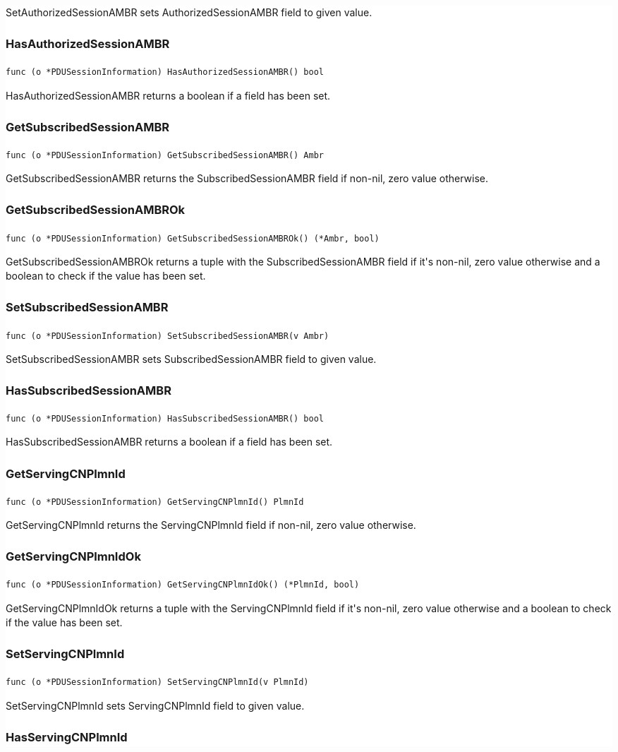 SetAuthorizedSessionAMBR sets AuthorizedSessionAMBR field to given value.

### HasAuthorizedSessionAMBR

`func (o *PDUSessionInformation) HasAuthorizedSessionAMBR() bool`

HasAuthorizedSessionAMBR returns a boolean if a field has been set.

### GetSubscribedSessionAMBR

`func (o *PDUSessionInformation) GetSubscribedSessionAMBR() Ambr`

GetSubscribedSessionAMBR returns the SubscribedSessionAMBR field if non-nil, zero value otherwise.

### GetSubscribedSessionAMBROk

`func (o *PDUSessionInformation) GetSubscribedSessionAMBROk() (*Ambr, bool)`

GetSubscribedSessionAMBROk returns a tuple with the SubscribedSessionAMBR field if it's non-nil, zero value otherwise
and a boolean to check if the value has been set.

### SetSubscribedSessionAMBR

`func (o *PDUSessionInformation) SetSubscribedSessionAMBR(v Ambr)`

SetSubscribedSessionAMBR sets SubscribedSessionAMBR field to given value.

### HasSubscribedSessionAMBR

`func (o *PDUSessionInformation) HasSubscribedSessionAMBR() bool`

HasSubscribedSessionAMBR returns a boolean if a field has been set.

### GetServingCNPlmnId

`func (o *PDUSessionInformation) GetServingCNPlmnId() PlmnId`

GetServingCNPlmnId returns the ServingCNPlmnId field if non-nil, zero value otherwise.

### GetServingCNPlmnIdOk

`func (o *PDUSessionInformation) GetServingCNPlmnIdOk() (*PlmnId, bool)`

GetServingCNPlmnIdOk returns a tuple with the ServingCNPlmnId field if it's non-nil, zero value otherwise
and a boolean to check if the value has been set.

### SetServingCNPlmnId

`func (o *PDUSessionInformation) SetServingCNPlmnId(v PlmnId)`

SetServingCNPlmnId sets ServingCNPlmnId field to given value.

### HasServingCNPlmnId
